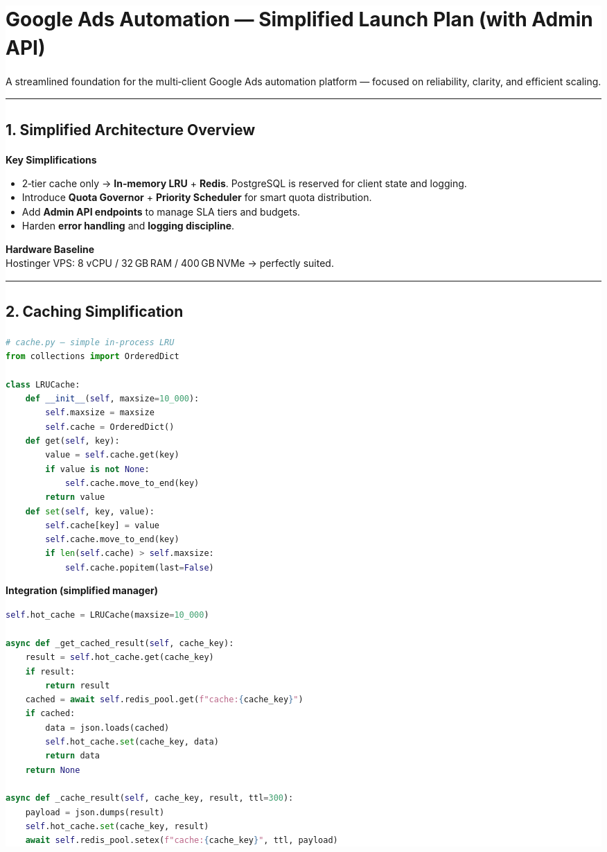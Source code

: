 # Google Ads Automation — Simplified Launch Plan (with Admin API)

A streamlined foundation for the multi‑client Google Ads automation platform — focused on reliability, clarity, and efficient scaling.

---

## 1. Simplified Architecture Overview

**Key Simplifications**

- 2‑tier cache only → **In‑memory LRU** + **Redis**. PostgreSQL is reserved for client state and logging.
- Introduce **Quota Governor** + **Priority Scheduler** for smart quota distribution.
- Add **Admin API endpoints** to manage SLA tiers and budgets.
- Harden **error handling** and **logging discipline**.

**Hardware Baseline**\
Hostinger VPS: 8 vCPU / 32 GB RAM / 400 GB NVMe → perfectly suited.

---

## 2. Caching Simplification

```python
# cache.py — simple in-process LRU
from collections import OrderedDict

class LRUCache:
    def __init__(self, maxsize=10_000):
        self.maxsize = maxsize
        self.cache = OrderedDict()
    def get(self, key):
        value = self.cache.get(key)
        if value is not None:
            self.cache.move_to_end(key)
        return value
    def set(self, key, value):
        self.cache[key] = value
        self.cache.move_to_end(key)
        if len(self.cache) > self.maxsize:
            self.cache.popitem(last=False)
```

**Integration (simplified manager)**

```python
self.hot_cache = LRUCache(maxsize=10_000)

async def _get_cached_result(self, cache_key):
    result = self.hot_cache.get(cache_key)
    if result:
        return result
    cached = await self.redis_pool.get(f"cache:{cache_key}")
    if cached:
        data = json.loads(cached)
        self.hot_cache.set(cache_key, data)
        return data
    return None

async def _cache_result(self, cache_key, result, ttl=300):
    payload = json.dumps(result)
    self.hot_cache.set(cache_key, result)
    await self.redis_pool.setex(f"cache:{cache_key}", ttl, payload)
```